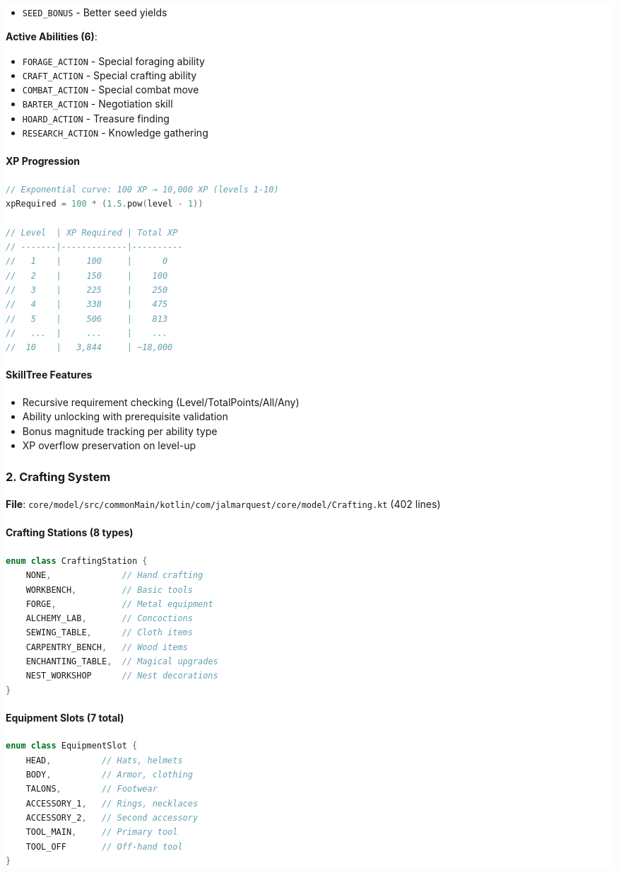 - `SEED_BONUS` - Better seed yields

**Active Abilities (6)**:
- `FORAGE_ACTION` - Special foraging ability
- `CRAFT_ACTION` - Special crafting ability
- `COMBAT_ACTION` - Special combat move
- `BARTER_ACTION` - Negotiation skill
- `HOARD_ACTION` - Treasure finding
- `RESEARCH_ACTION` - Knowledge gathering

#### XP Progression
```kotlin
// Exponential curve: 100 XP → 10,000 XP (levels 1-10)
xpRequired = 100 * (1.5.pow(level - 1))

// Level  | XP Required | Total XP
// -------|-------------|----------
//   1    |     100     |      0
//   2    |     150     |    100
//   3    |     225     |    250
//   4    |     338     |    475
//   5    |     506     |    813
//   ...  |     ...     |    ...
//  10    |   3,844     | ~18,000
```

#### SkillTree Features
- Recursive requirement checking (Level/TotalPoints/All/Any)
- Ability unlocking with prerequisite validation
- Bonus magnitude tracking per ability type
- XP overflow preservation on level-up

### 2. Crafting System
**File**: `core/model/src/commonMain/kotlin/com/jalmarquest/core/model/Crafting.kt` (402 lines)

#### Crafting Stations (8 types)
```kotlin
enum class CraftingStation {
    NONE,              // Hand crafting
    WORKBENCH,         // Basic tools
    FORGE,             // Metal equipment
    ALCHEMY_LAB,       // Concoctions
    SEWING_TABLE,      // Cloth items
    CARPENTRY_BENCH,   // Wood items
    ENCHANTING_TABLE,  // Magical upgrades
    NEST_WORKSHOP      // Nest decorations
}
```

#### Equipment Slots (7 total)
```kotlin
enum class EquipmentSlot {
    HEAD,          // Hats, helmets
    BODY,          // Armor, clothing
    TALONS,        // Footwear
    ACCESSORY_1,   // Rings, necklaces
    ACCESSORY_2,   // Second accessory
    TOOL_MAIN,     // Primary tool
    TOOL_OFF       // Off-hand tool
}
```
